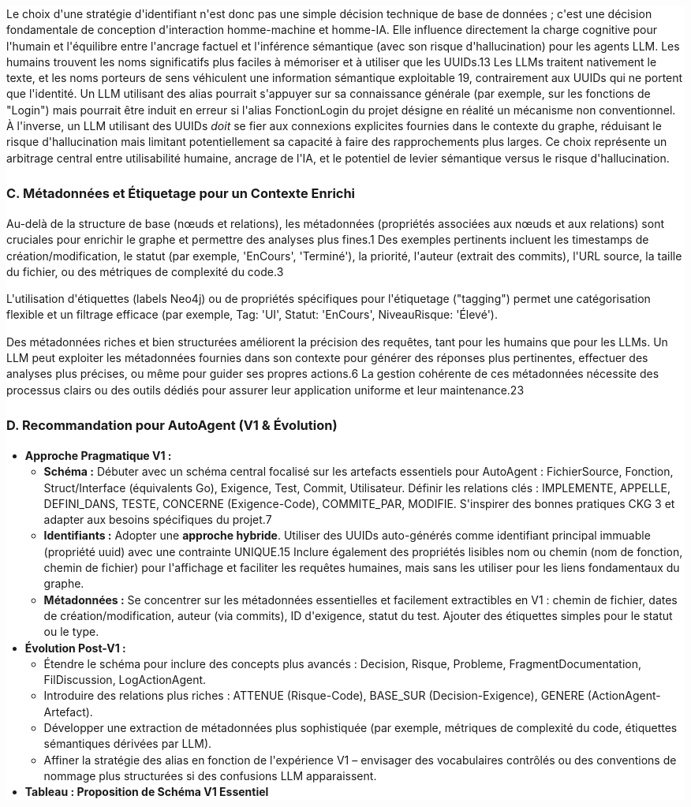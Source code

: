 Le choix d'une stratégie d'identifiant n'est donc pas une simple décision technique de base de données ; c'est une décision fondamentale de conception d'interaction homme-machine et homme-IA. Elle influence directement la charge cognitive pour l'humain et l'équilibre entre l'ancrage factuel et l'inférence sémantique (avec son risque d'hallucination) pour les agents LLM. Les humains trouvent les noms significatifs plus faciles à mémoriser et à utiliser que les UUIDs.13 Les LLMs traitent nativement le texte, et les noms porteurs de sens véhiculent une information sémantique exploitable 19, contrairement aux UUIDs qui ne portent que l'identité. Un LLM utilisant des alias pourrait s'appuyer sur sa connaissance générale (par exemple, sur les fonctions de "Login") mais pourrait être induit en erreur si l'alias FonctionLogin du projet désigne en réalité un mécanisme non conventionnel. À l'inverse, un LLM utilisant des UUIDs *doit* se fier aux connexions explicites fournies dans le contexte du graphe, réduisant le risque d'hallucination mais limitant potentiellement sa capacité à faire des rapprochements plus larges. Ce choix représente un arbitrage central entre utilisabilité humaine, ancrage de l'IA, et le potentiel de levier sémantique versus le risque d'hallucination.

### **C. Métadonnées et Étiquetage pour un Contexte Enrichi**

Au-delà de la structure de base (nœuds et relations), les métadonnées (propriétés associées aux nœuds et aux relations) sont cruciales pour enrichir le graphe et permettre des analyses plus fines.1 Des exemples pertinents incluent les timestamps de création/modification, le statut (par exemple, 'EnCours', 'Terminé'), la priorité, l'auteur (extrait des commits), l'URL source, la taille du fichier, ou des métriques de complexité du code.3

L'utilisation d'étiquettes (labels Neo4j) ou de propriétés spécifiques pour l'étiquetage ("tagging") permet une catégorisation flexible et un filtrage efficace (par exemple, Tag: 'UI', Statut: 'EnCours', NiveauRisque: 'Élevé').

Des métadonnées riches et bien structurées améliorent la précision des requêtes, tant pour les humains que pour les LLMs. Un LLM peut exploiter les métadonnées fournies dans son contexte pour générer des réponses plus pertinentes, effectuer des analyses plus précises, ou même pour guider ses propres actions.6 La gestion cohérente de ces métadonnées nécessite des processus clairs ou des outils dédiés pour assurer leur application uniforme et leur maintenance.23

### **D. Recommandation pour AutoAgent (V1 & Évolution)**

* **Approche Pragmatique V1 :**  
  * **Schéma :** Débuter avec un schéma central focalisé sur les artefacts essentiels pour AutoAgent : FichierSource, Fonction, Struct/Interface (équivalents Go), Exigence, Test, Commit, Utilisateur. Définir les relations clés : IMPLEMENTE, APPELLE, DEFINI\_DANS, TESTE, CONCERNE (Exigence-Code), COMMITE\_PAR, MODIFIE. S'inspirer des bonnes pratiques CKG 3 et adapter aux besoins spécifiques du projet.7  
  * **Identifiants :** Adopter une **approche hybride**. Utiliser des UUIDs auto-générés comme identifiant principal immuable (propriété uuid) avec une contrainte UNIQUE.15 Inclure également des propriétés lisibles nom ou chemin (nom de fonction, chemin de fichier) pour l'affichage et faciliter les requêtes humaines, mais sans les utiliser pour les liens fondamentaux du graphe.  
  * **Métadonnées :** Se concentrer sur les métadonnées essentielles et facilement extractibles en V1 : chemin de fichier, dates de création/modification, auteur (via commits), ID d'exigence, statut du test. Ajouter des étiquettes simples pour le statut ou le type.  
* **Évolution Post-V1 :**  
  * Étendre le schéma pour inclure des concepts plus avancés : Decision, Risque, Probleme, FragmentDocumentation, FilDiscussion, LogActionAgent.  
  * Introduire des relations plus riches : ATTENUE (Risque-Code), BASE\_SUR (Decision-Exigence), GENERE (ActionAgent-Artefact).  
  * Développer une extraction de métadonnées plus sophistiquée (par exemple, métriques de complexité du code, étiquettes sémantiques dérivées par LLM).  
  * Affiner la stratégie des alias en fonction de l'expérience V1 – envisager des vocabulaires contrôlés ou des conventions de nommage plus structurées si des confusions LLM apparaissent.  
* **Tableau : Proposition de Schéma V1 Essentiel**
